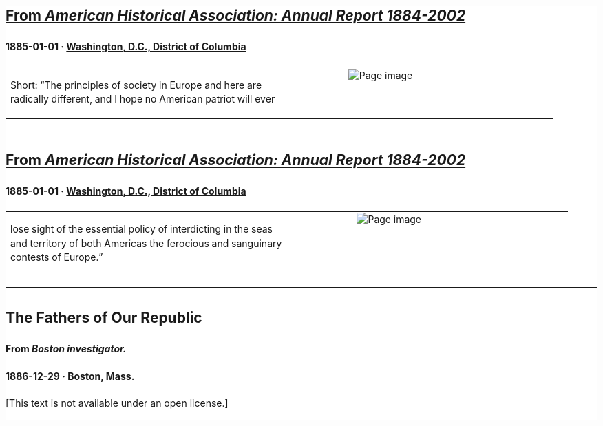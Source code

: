 ## [From _American Historical Association: Annual Report 1884-2002_](https://archive.org/details/sim_american-historical-association-annual-report_1885_1_4/page/n31/mode/1up?view=theater)

#### 1885-01-01 &middot; [Washington, D.C., District of Columbia](http://dbpedia.org/resource/Washington%2C_D.C.)

<table style="width: 100%;"><tr><td style="width: 50%">

  
Short: “The principles of society in Europe and here are  
radically different, and I hope no American patriot will ever
</td><td style="width: 50%; max-height: 75%; margin: auto; display: block;">
<img alt="Page image" src="https://iiif.archive.org/image/iiif/2/sim_american-historical-association-annual-report_1885_1_4%2Fsim_american-historical-association-annual-report_1885_1_4_jp2.zip%2Fsim_american-historical-association-annual-report_1885_1_4_jp2%2Fsim_american-historical-association-annual-report_1885_1_4_0031.jp2/pct:26.616541353383457,75.52186878727635,56.8421052631579,3.0566600397614314/600,/0/default.jpg"/>
</td>
</tr></table>

---

## [From _American Historical Association: Annual Report 1884-2002_](https://archive.org/details/sim_american-historical-association-annual-report_1885_1_4/page/n32/mode/1up?view=theater)

#### 1885-01-01 &middot; [Washington, D.C., District of Columbia](http://dbpedia.org/resource/Washington%2C_D.C.)

<table style="width: 100%;"><tr><td style="width: 50%">

  
  
lose sight of the essential policy of interdicting in the seas  
and territory of both Americas the ferocious and sanguinary  
contests of Europe.”
</td><td style="width: 50%; max-height: 75%; margin: auto; display: block;">
<img alt="Page image" src="https://iiif.archive.org/image/iiif/2/sim_american-historical-association-annual-report_1885_1_4%2Fsim_american-historical-association-annual-report_1885_1_4_jp2.zip%2Fsim_american-historical-association-annual-report_1885_1_4_jp2%2Fsim_american-historical-association-annual-report_1885_1_4_0032.jp2/pct:17.503748125937033,15.656063618290258,56.89655172413793,4.7713717693836974/600,/0/default.jpg"/>
</td>
</tr></table>

---

## The Fathers of Our Republic

#### From _Boston investigator._

#### 1886-12-29 &middot; [Boston, Mass.](http://dbpedia.org/resource/Boston)

[This text is not available under an open license.]

---
